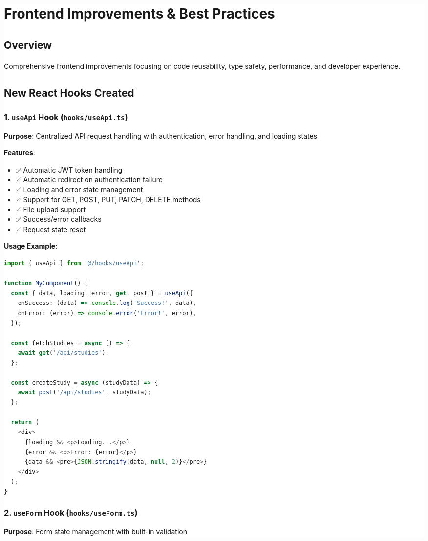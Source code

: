 # Frontend Improvements & Best Practices

## Overview
Comprehensive frontend improvements focusing on code reusability, type safety, performance, and developer experience.

## New React Hooks Created

### 1. `useApi` Hook (`hooks/useApi.ts`)
**Purpose**: Centralized API request handling with authentication, error handling, and loading states

**Features**:
- ✅ Automatic JWT token handling
- ✅ Automatic redirect on authentication failure
- ✅ Loading and error state management
- ✅ Support for GET, POST, PUT, PATCH, DELETE methods
- ✅ File upload support
- ✅ Success/error callbacks
- ✅ Request state reset

**Usage Example**:
```typescript
import { useApi } from '@/hooks/useApi';

function MyComponent() {
  const { data, loading, error, get, post } = useApi({
    onSuccess: (data) => console.log('Success!', data),
    onError: (error) => console.error('Error!', error),
  });

  const fetchStudies = async () => {
    await get('/api/studies');
  };

  const createStudy = async (studyData) => {
    await post('/api/studies', studyData);
  };

  return (
    <div>
      {loading && <p>Loading...</p>}
      {error && <p>Error: {error}</p>}
      {data && <pre>{JSON.stringify(data, null, 2)}</pre>}
    </div>
  );
}
```

### 2. `useForm` Hook (`hooks/useForm.ts`)
**Purpose**: Form state management with built-in validation
